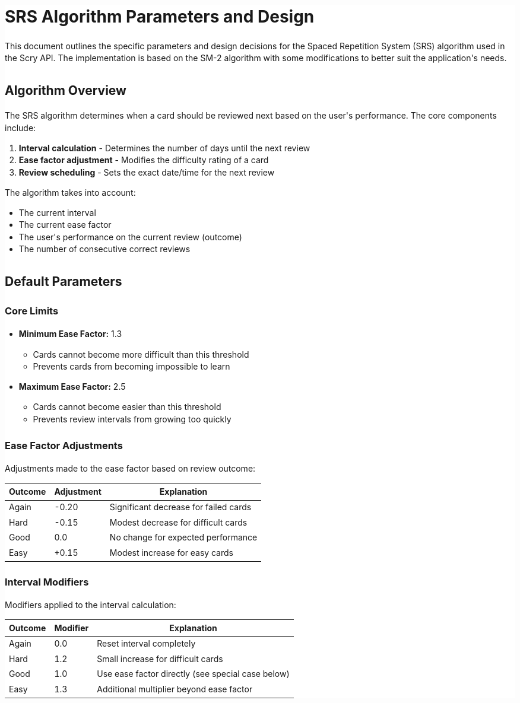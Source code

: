 # SRS Algorithm Parameters and Design

This document outlines the specific parameters and design decisions for the Spaced Repetition System (SRS) algorithm used in the Scry API. The implementation is based on the SM-2 algorithm with some modifications to better suit the application's needs.

## Algorithm Overview

The SRS algorithm determines when a card should be reviewed next based on the user's performance. The core components include:

1. **Interval calculation** - Determines the number of days until the next review
2. **Ease factor adjustment** - Modifies the difficulty rating of a card
3. **Review scheduling** - Sets the exact date/time for the next review

The algorithm takes into account:
- The current interval
- The current ease factor
- The user's performance on the current review (outcome)
- The number of consecutive correct reviews

## Default Parameters

### Core Limits

- **Minimum Ease Factor:** 1.3
  - Cards cannot become more difficult than this threshold
  - Prevents cards from becoming impossible to learn

- **Maximum Ease Factor:** 2.5
  - Cards cannot become easier than this threshold
  - Prevents review intervals from growing too quickly

### Ease Factor Adjustments

Adjustments made to the ease factor based on review outcome:

| Outcome | Adjustment | Explanation |
|---------|------------|-------------|
| Again   | -0.20      | Significant decrease for failed cards |
| Hard    | -0.15      | Modest decrease for difficult cards |
| Good    | 0.0        | No change for expected performance |
| Easy    | +0.15      | Modest increase for easy cards |

### Interval Modifiers

Modifiers applied to the interval calculation:

| Outcome | Modifier | Explanation |
|---------|----------|-------------|
| Again   | 0.0      | Reset interval completely |
| Hard    | 1.2      | Small increase for difficult cards |
| Good    | 1.0      | Use ease factor directly (see special case below) |
| Easy    | 1.3      | Additional multiplier beyond ease factor |
